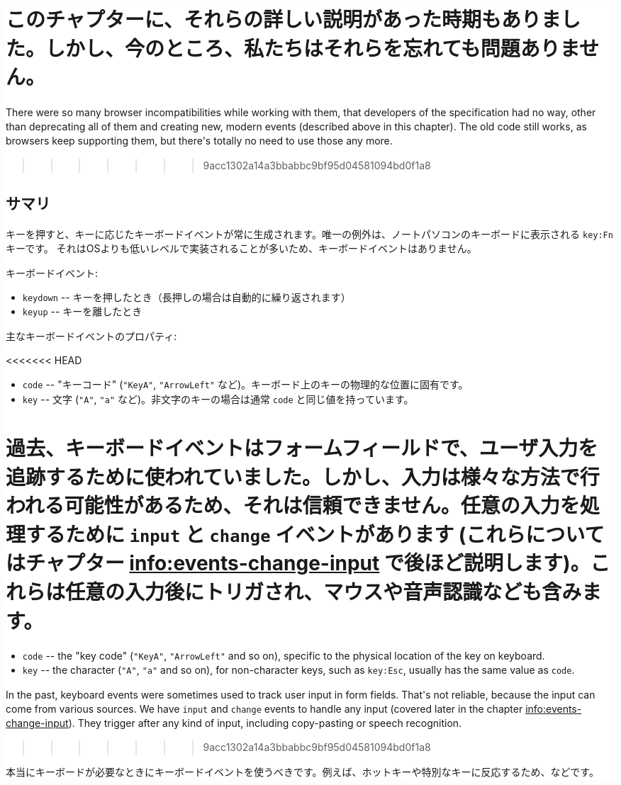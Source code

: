 このチャプターに、それらの詳しい説明があった時期もありました。しかし、今のところ、私たちはそれらを忘れても問題ありません。
=======
There were so many browser incompatibilities while working with them, that developers of the specification had no way, other than deprecating all of them and creating new, modern events (described above in this chapter). The old code still works, as browsers keep supporting them, but there's totally no need to use those any more.
>>>>>>> 9acc1302a14a3bbabbc9bf95d04581094bd0f1a8

## サマリ 

キーを押すと、キーに応じたキーボードイベントが常に生成されます。唯一の例外は、ノートパソコンのキーボードに表示される `key:Fn` キーです。 それはOSよりも低いレベルで実装されることが多いため、キーボードイベントはありません。

キーボードイベント:

- `keydown` -- キーを押したとき（長押しの場合は自動的に繰り返されます）
- `keyup` -- キーを離したとき

主なキーボードイベントのプロパティ:

<<<<<<< HEAD
- `code` -- "キーコード" (`"KeyA"`, `"ArrowLeft"` など)。キーボード上のキーの物理的な位置に固有です。
- `key` -- 文字 (`"A"`, `"a"` など)。非文字のキーの場合は通常 `code` と同じ値を持っています。

過去、キーボードイベントはフォームフィールドで、ユーザ入力を追跡するために使われていました。しかし、入力は様々な方法で行われる可能性があるため、それは信頼できません。任意の入力を処理するために `input` と `change` イベントがあります (これらについてはチャプター <info:events-change-input> で後ほど説明します)。これらは任意の入力後にトリガされ、マウスや音声認識なども含みます。
=======
- `code` -- the "key code" (`"KeyA"`, `"ArrowLeft"` and so on), specific to the physical location of the key on keyboard.
- `key` -- the character (`"A"`, `"a"` and so on), for non-character keys, such as `key:Esc`, usually has the same value  as `code`.

In the past, keyboard events were sometimes used to track user input in form fields. That's not reliable, because the input can come from various sources. We have `input` and `change` events to handle any input (covered later in the chapter <info:events-change-input>). They trigger after any kind of input, including copy-pasting or speech recognition.
>>>>>>> 9acc1302a14a3bbabbc9bf95d04581094bd0f1a8

本当にキーボードが必要なときにキーボードイベントを使うべきです。例えば、ホットキーや特別なキーに反応するため、などです。
